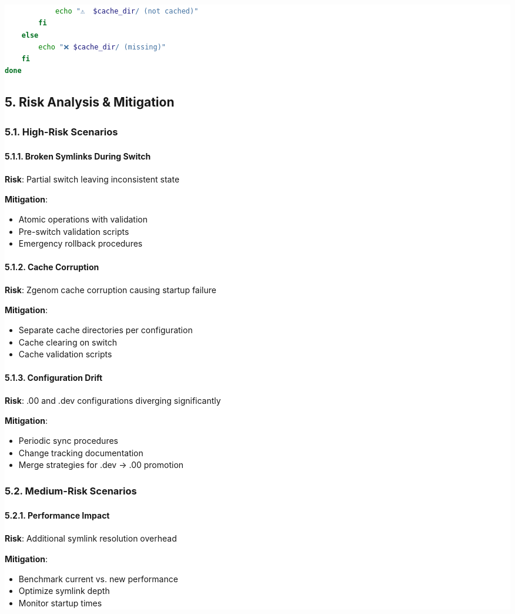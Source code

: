 ```bash
            echo "⚠️  $cache_dir/ (not cached)"
        fi
    else
        echo "❌ $cache_dir/ (missing)"
    fi
done
```

## 5. Risk Analysis & Mitigation

### 5.1. High-Risk Scenarios

#### 5.1.1. Broken Symlinks During Switch

**Risk**: Partial switch leaving inconsistent state

**Mitigation**:

- Atomic operations with validation
- Pre-switch validation scripts
- Emergency rollback procedures


#### 5.1.2. Cache Corruption

**Risk**: Zgenom cache corruption causing startup failure

**Mitigation**:

- Separate cache directories per configuration
- Cache clearing on switch
- Cache validation scripts


#### 5.1.3. Configuration Drift

**Risk**: .00 and .dev configurations diverging significantly

**Mitigation**:

- Periodic sync procedures
- Change tracking documentation
- Merge strategies for .dev → .00 promotion


### 5.2. Medium-Risk Scenarios

#### 5.2.1. Performance Impact

**Risk**: Additional symlink resolution overhead

**Mitigation**:

- Benchmark current vs. new performance
- Optimize symlink depth
- Monitor startup times
